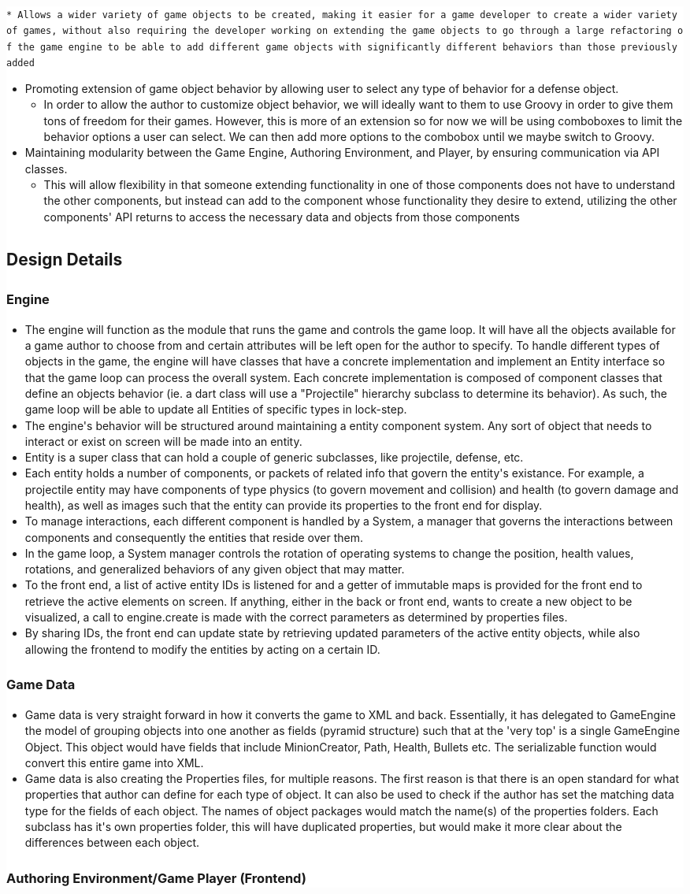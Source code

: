     * Allows a wider variety of game objects to be created, making it easier for a game developer to create a wider variety of games, without also requiring the developer working on extending the game objects to go through a large refactoring of the game engine to be able to add different game objects with significantly different behaviors than those previously added
* Promoting extension of game object behavior by allowing user to select any type of behavior for a defense object.
    * In order to allow the author to customize object behavior, we will ideally want to them to use Groovy in order to give them tons of freedom for their games. However, this is more of an extension so for now we will be using comboboxes to limit the behavior options a user can select. We can then add more options to the combobox until we maybe switch to Groovy. 
* Maintaining modularity between the Game Engine, Authoring Environment, and Player, by ensuring communication via API classes.
    * This will allow flexibility in that someone extending functionality in one of those components does not have to understand the other components, but instead can add to the component whose functionality they desire to extend, utilizing the other components' API returns to access the necessary data and objects from those components 


## Design Details 
### Engine
* The engine will function as the module that runs the game and controls the game loop. It will have all the objects available for a game author to choose from and certain attributes will be left open for the author to specify. To handle different types of objects in the game, the engine will have classes that have a concrete implementation and implement an Entity interface so that the game loop can process the overall system. Each concrete implementation is composed of component classes that define an objects behavior (ie. a dart class will use a "Projectile" hierarchy subclass to determine its behavior). As such, the game loop will be able to update all Entities of specific types in lock-step.
* The engine's behavior will be structured around maintaining a entity component system. Any sort of object that needs to interact or exist on screen will be made into an entity.
* Entity is a super class that can hold a couple of generic subclasses, like projectile, defense, etc.
* Each entity holds a number of components, or packets of related info that govern the entity's existance. For example, a projectile entity may have components of type physics (to govern movement and collision) and health (to govern damage and health), as well as images such that the entity can provide its properties to the front end for display.
* To manage interactions, each different component is handled by a System, a manager that governs the interactions between components and consequently the entities that reside over them.
* In the game loop, a System manager controls the rotation of operating systems to change the position, health values, rotations, and generalized behaviors of any given object that may matter.
* To the front end, a list of active entity IDs is listened for and a getter of immutable maps is provided for the front end to retrieve the active elements on screen. If anything, either in the back or front end, wants to create a new object to be visualized, a call to engine.create is made with the correct parameters as determined by properties files. 
* By sharing IDs, the front end can update state by retrieving updated parameters of the active entity objects, while also allowing the frontend to modify the entities by acting on a certain ID.
### Game Data 
* Game data is very straight forward in how it converts the game to XML and back. Essentially, it has delegated to GameEngine the model of grouping objects into one another as fields (pyramid structure) such that at the 'very top' is a single GameEngine Object. This object would have fields that include MinionCreator, Path, Health, Bullets etc. The serializable function would convert this entire game into XML. 
* Game data is also creating the Properties files, for multiple reasons. The first reason is that there is an open standard for what properties that author can define for each type of object. It can also be used to check if the author has set the matching data type for the fields of each object. The names of object packages would match the name(s) of the properties folders. Each subclass has it's own properties folder, this will have duplicated properties, but would make it more clear about the differences between each object. 
### Authoring Environment/Game Player (Frontend)